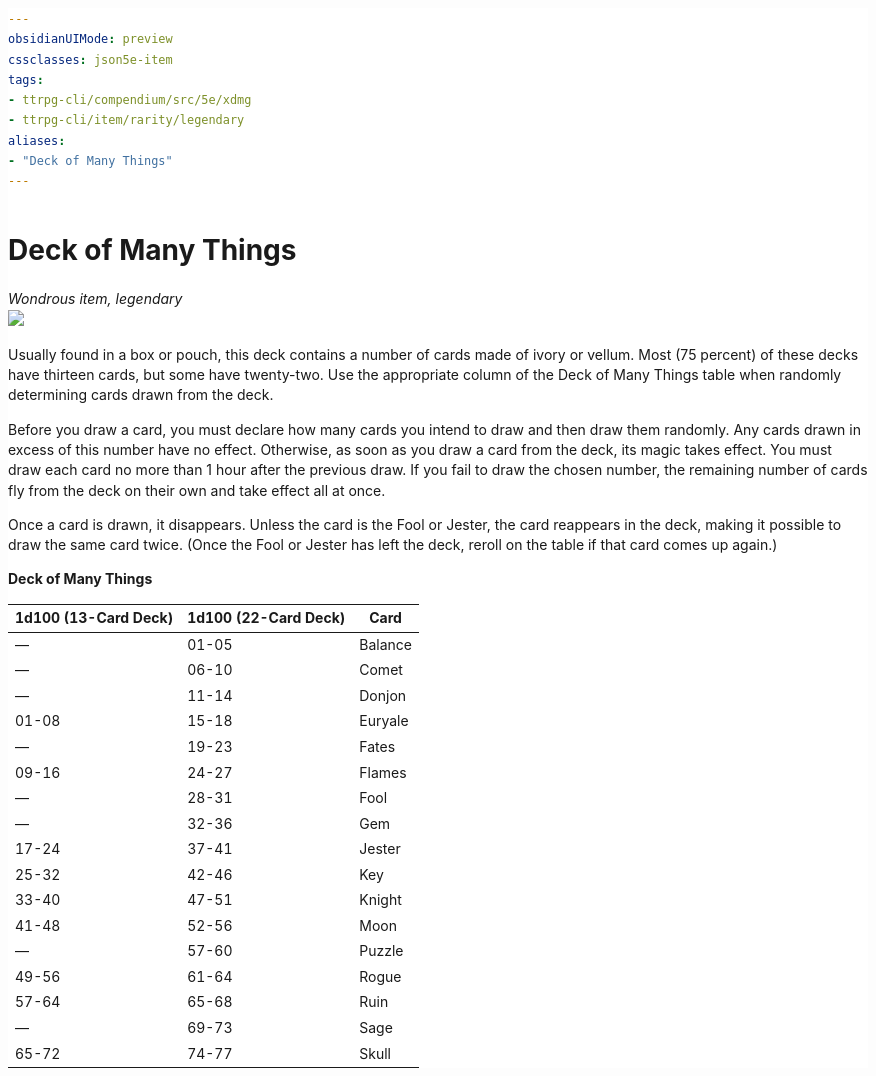 ```yaml
---
obsidianUIMode: preview
cssclasses: json5e-item
tags:
- ttrpg-cli/compendium/src/5e/xdmg
- ttrpg-cli/item/rarity/legendary
aliases: 
- "Deck of Many Things"
---
```

# Deck of Many Things
*Wondrous item, legendary*  
![](2-Mechanics/CLI/items/img/deck-of-many-things.webp#right)


Usually found in a box or pouch, this deck contains a number of cards made of ivory or vellum. Most (75 percent) of these decks have thirteen cards, but some have twenty-two. Use the appropriate column of the Deck of Many Things table when randomly determining cards drawn from the deck.

Before you draw a card, you must declare how many cards you intend to draw and then draw them randomly. Any cards drawn in excess of this number have no effect. Otherwise, as soon as you draw a card from the deck, its magic takes effect. You must draw each card no more than 1 hour after the previous draw. If you fail to draw the chosen number, the remaining number of cards fly from the deck on their own and take effect all at once.

Once a card is drawn, it disappears. Unless the card is the Fool or Jester, the card reappears in the deck, making it possible to draw the same card twice. (Once the Fool or Jester has left the deck, reroll on the table if that card comes up again.)

**Deck of Many Things**

| 1d100 (13-Card Deck) | 1d100 (22-Card Deck) | Card |
|----------------------|----------------------|------|
| — | 01-05 | Balance |
| — | 06-10 | Comet |
| — | 11-14 | Donjon |
| 01-08 | 15-18 | Euryale |
| — | 19-23 | Fates |
| 09-16 | 24-27 | Flames |
| — | 28-31 | Fool |
| — | 32-36 | Gem |
| 17-24 | 37-41 | Jester |
| 25-32 | 42-46 | Key |
| 33-40 | 47-51 | Knight |
| 41-48 | 52-56 | Moon |
| — | 57-60 | Puzzle |
| 49-56 | 61-64 | Rogue |
| 57-64 | 65-68 | Ruin |
| — | 69-73 | Sage |
| 65-72 | 74-77 | Skull |